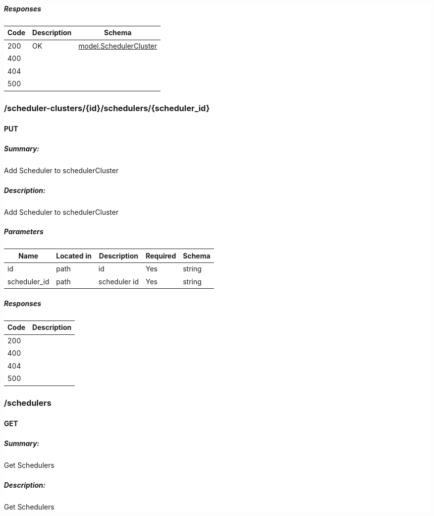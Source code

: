 ##### Responses

| Code | Description | Schema |
| ---- | ----------- | ------ |
| 200 | OK | [model.SchedulerCluster](#model.SchedulerCluster) |
| 400 |  |  |
| 404 |  |  |
| 500 |  |  |

### /scheduler-clusters/{id}/schedulers/{scheduler_id}

#### PUT
##### Summary:

Add Scheduler to schedulerCluster

##### Description:

Add Scheduler to schedulerCluster

##### Parameters

| Name | Located in | Description | Required | Schema |
| ---- | ---------- | ----------- | -------- | ---- |
| id | path | id | Yes | string |
| scheduler_id | path | scheduler id | Yes | string |

##### Responses

| Code | Description |
| ---- | ----------- |
| 200 |  |
| 400 |  |
| 404 |  |
| 500 |  |

### /schedulers

#### GET
##### Summary:

Get Schedulers

##### Description:

Get Schedulers
